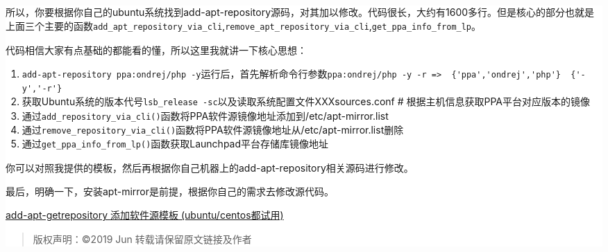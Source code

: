 所以，你要根据你自己的ubuntu系统找到add-apt-repository源码，对其加以修改。代码很长，大约有1600多行。但是核心的部分也就是上面三个主要的函数`add_apt_repository_via_cli`,`remove_apt_repository_via_cli`,`get_ppa_info_from_lp`。

代码相信大家有点基础的都能看的懂，所以这里我就讲一下核心思想：
1. `add-apt-repository ppa:ondrej/php -y`运行后，首先解析命令行参数`ppa:ondrej/php -y -r =>  {'ppa','ondrej','php'}  {'-y','-r'}` 
2. 获取Ubuntu系统的版本代号`lsb_release -sc`以及读取系统配置文件XXXsources.conf   # 根据主机信息获取PPA平台对应版本的镜像
3. 通过`add_repository_via_cli()`函数将PPA软件源镜像地址添加到/etc/apt-mirror.list
4. 通过`remove_repository_via_cli()`函数将PPA软件源镜像地址从/etc/apt-mirror.list删除
5. 通过`get_ppa_info_from_lp()`函数获取Launchpad平台存储库镜像地址

你可以对照我提供的模板，然后再根据你自己机器上的add-apt-repository相关源码进行修改。

最后，明确一下，安装apt-mirror是前提，根据你自己的需求去修改源代码。

[add-apt-getrepository 添加软件源模板 (ubuntu/centos都试用)](https://github.com/JohnCaiJun/Demo-Program/blob/master/code/python/add-apt-repository/add-apt-repository-1907271254.py)

>版权声明：©2019 Jun 转载请保留原文链接及作者